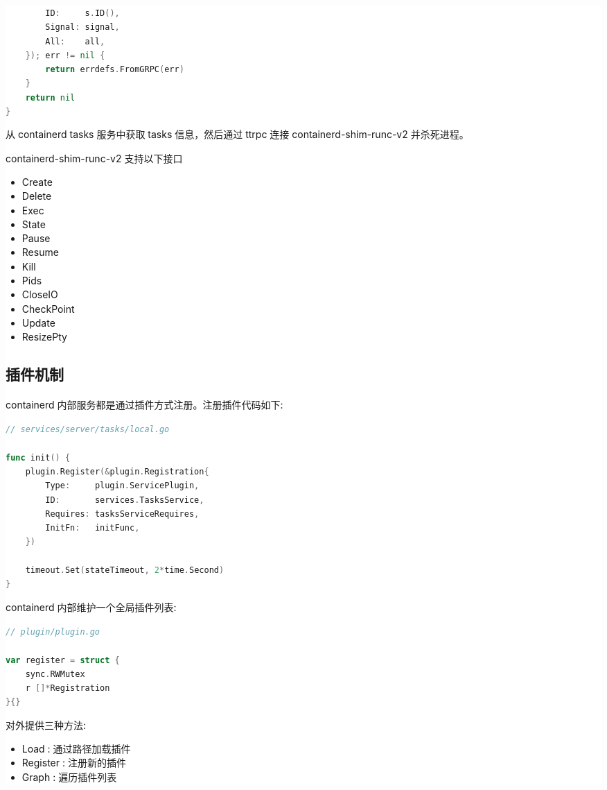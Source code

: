 ```go
		ID:     s.ID(),
		Signal: signal,
		All:    all,
	}); err != nil {
		return errdefs.FromGRPC(err)
	}
	return nil
}
```
从 containerd tasks 服务中获取 tasks 信息，然后通过 ttrpc 连接 containerd-shim-runc-v2 并杀死进程。 

containerd-shim-runc-v2 支持以下接口
- Create
- Delete
- Exec
- State
- Pause
- Resume
- Kill
- Pids
- CloseIO
- CheckPoint
- Update
- ResizePty

## 插件机制
containerd 内部服务都是通过插件方式注册。注册插件代码如下:
```go
// services/server/tasks/local.go

func init() {
	plugin.Register(&plugin.Registration{
		Type:     plugin.ServicePlugin,
		ID:       services.TasksService,
		Requires: tasksServiceRequires,
		InitFn:   initFunc,
	})

	timeout.Set(stateTimeout, 2*time.Second)
}
```
containerd 内部维护一个全局插件列表:
```go
// plugin/plugin.go

var register = struct {
	sync.RWMutex
	r []*Registration
}{}
```
对外提供三种方法:
- Load : 通过路径加载插件
- Register : 注册新的插件
- Graph : 遍历插件列表
